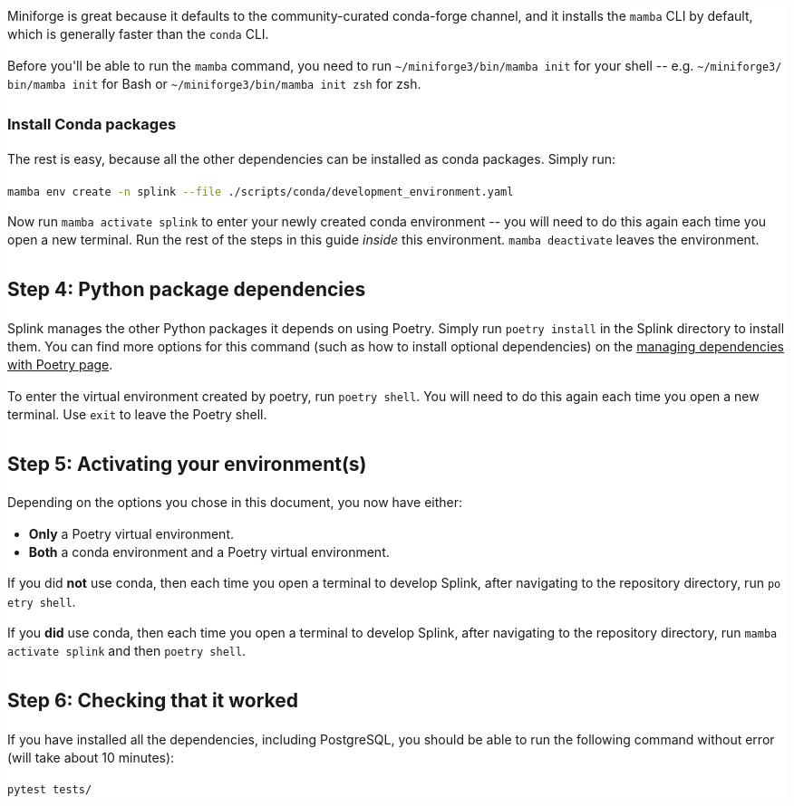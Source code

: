 Miniforge is great because it defaults to the community-curated conda-forge channel, and it
installs the `mamba` CLI by default, which is generally faster than the `conda` CLI.

Before you'll be able to run the `mamba` command, you need to run `~/miniforge3/bin/mamba init`
for your shell -- e.g. `~/miniforge3/bin/mamba init` for Bash or `~/miniforge3/bin/mamba init zsh` for zsh.

### Install Conda packages

The rest is easy, because all the other dependencies can be installed as conda packages.
Simply run:

```sh
mamba env create -n splink --file ./scripts/conda/development_environment.yaml
```

Now run `mamba activate splink` to enter your newly created conda environment
-- you will need to do this again each time you open a new terminal.
Run the rest of the steps in this guide _inside_ this environment.
`mamba deactivate` leaves the environment.

## Step 4: Python package dependencies

Splink manages the other Python packages it depends on using Poetry.
Simply run `poetry install` in the Splink directory to install them.
You can find more options for this command (such as how to install
optional dependencies) on the [managing dependencies with Poetry page](./managing_dependencies_with_poetry.md).

To enter the virtual environment created by poetry, run `poetry shell`.
You will need to do this again each time you open a new terminal.
Use `exit` to leave the Poetry shell.

## Step 5: Activating your environment(s)

Depending on the options you chose in this document, you now have either:

- **Only** a Poetry virtual environment.
- **Both** a conda environment and a Poetry virtual environment.

If you did **not** use conda, then each time you open a terminal to develop
Splink, after navigating to the repository directory, run `poetry shell`.

If you **did** use conda, then each time you open a terminal to develop
Splink, after navigating to the repository directory, run `mamba activate splink`
and then `poetry shell`.

## Step 6: Checking that it worked

If you have installed all the dependencies, including PostgreSQL,
you should be able to run the following command without error (will take about 10 minutes):

```sh
pytest tests/
```
